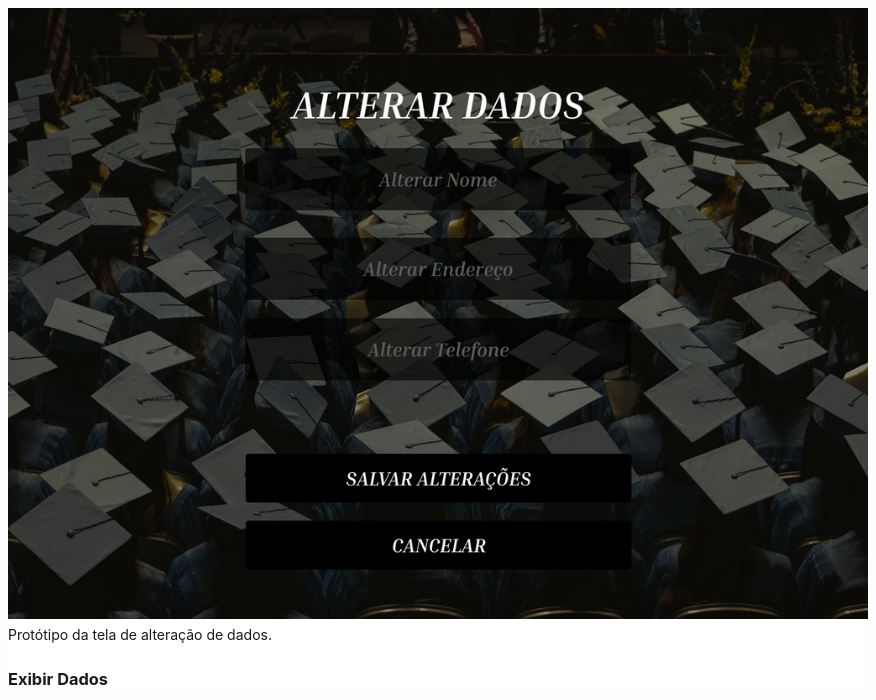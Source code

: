 ![Alterar Dados](images/Alterar_Dados.jpg)
Protótipo da tela de alteração de dados.

### Exibir Dados
